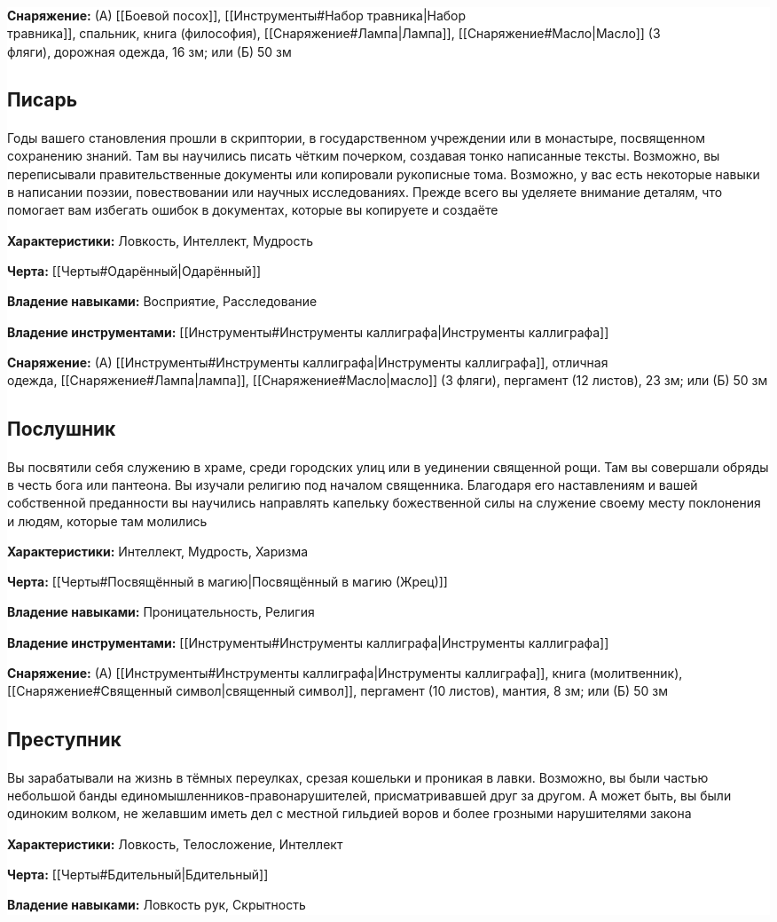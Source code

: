 **Снаряжение:** (А) [[Боевой посох]], [[Инструменты#Набор травника|Набор травника]], спальник, книга (философия), [[Снаряжение#Лампа|Лампа]], [[Снаряжение#Масло|Масло]] (3 фляги), дорожная одежда, 16 зм; или (Б) 50 зм

## Писарь

Годы вашего становления прошли в скриптории, в государственном учреждении или в монастыре, посвященном сохранению знаний. Там вы научились писать чётким почерком, создавая тонко написанные тексты. Возможно, вы переписывали правительственные документы или копировали рукописные тома. Возможно, у вас есть некоторые навыки в написании поэзии, повествовании или научных исследованиях. Прежде всего вы уделяете внимание деталям, что помогает вам избегать ошибок в документах, которые вы копируете и создаёте

**Характеристики:** Ловкость, Интеллект, Мудрость

**Черта:** [[Черты#Одарённый|Одарённый]]

**Владение навыками:** Восприятие, Расследование

**Владение инструментами:** [[Инструменты#Инструменты каллиграфа|Инструменты каллиграфа]]

**Снаряжение:** (А) [[Инструменты#Инструменты каллиграфа|Инструменты каллиграфа]], отличная одежда, [[Снаряжение#Лампа|лампа]], [[Снаряжение#Масло|масло]] (3 фляги), пергамент (12 листов), 23 зм; или (Б) 50 зм

## Послушник

Вы посвятили себя служению в храме, среди городских улиц или в уединении священной рощи. Там вы совершали обряды в честь бога или пантеона. Вы изучали религию под началом священника. Благодаря его наставлениям и вашей собственной преданности вы научились направлять капельку божественной силы на служение своему месту поклонения и людям, которые там молились

**Характеристики:** Интеллект, Мудрость, Харизма

**Черта:** [[Черты#Посвящённый в магию|Посвящённый в магию (Жрец)]]

**Владение навыками:** Проницательность, Религия

**Владение инструментами:** [[Инструменты#Инструменты каллиграфа|Инструменты каллиграфа]]

**Снаряжение:** (А) [[Инструменты#Инструменты каллиграфа|Инструменты каллиграфа]], книга (молитвенник), [[Снаряжение#Священный символ|священный символ]], пергамент (10 листов), мантия, 8 зм; или (Б) 50 зм

## Преступник

Вы зарабатывали на жизнь в тёмных переулках, срезая кошельки и проникая в лавки. Возможно, вы были частью небольшой банды единомышленников-правонарушителей, присматривавшей друг за другом. А может быть, вы были одиноким волком, не желавшим иметь дел с местной гильдией воров и более грозными нарушителями закона

**Характеристики:** Ловкость, Телосложение, Интеллект

**Черта:** [[Черты#Бдительный|Бдительный]]

**Владение навыками:** Ловкость рук, Скрытность
